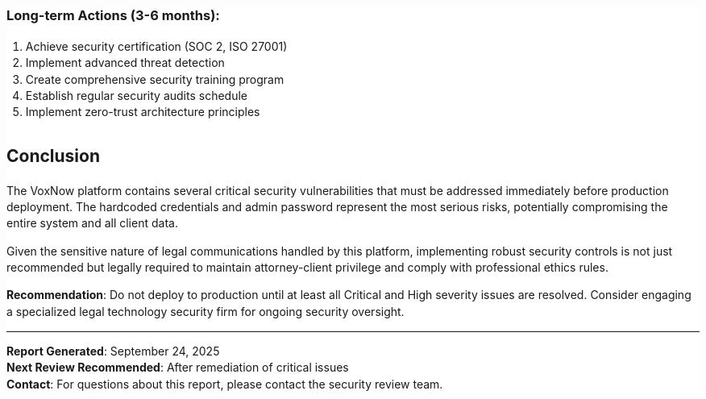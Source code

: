 ### Long-term Actions (3-6 months):
1. Achieve security certification (SOC 2, ISO 27001)
2. Implement advanced threat detection
3. Create comprehensive security training program
4. Establish regular security audits schedule
5. Implement zero-trust architecture principles

## Conclusion

The VoxNow platform contains several critical security vulnerabilities that must be addressed immediately before production deployment. The hardcoded credentials and admin password represent the most serious risks, potentially compromising the entire system and all client data.

Given the sensitive nature of legal communications handled by this platform, implementing robust security controls is not just recommended but legally required to maintain attorney-client privilege and comply with professional ethics rules.

**Recommendation**: Do not deploy to production until at least all Critical and High severity issues are resolved. Consider engaging a specialized legal technology security firm for ongoing security oversight.

---

**Report Generated**: September 24, 2025  
**Next Review Recommended**: After remediation of critical issues  
**Contact**: For questions about this report, please contact the security review team.